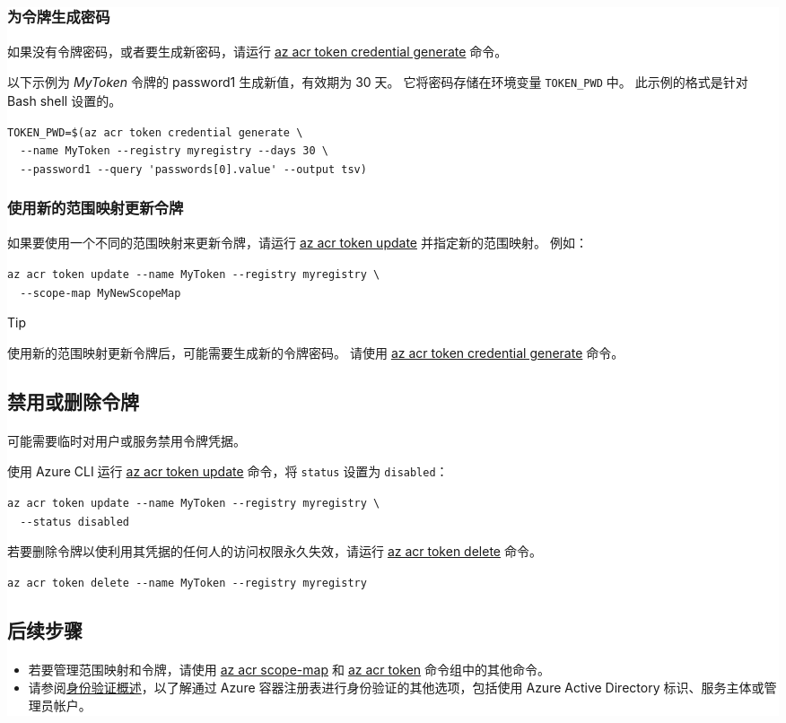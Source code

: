 ### <a name="generate-passwords-for-token"></a>为令牌生成密码

如果没有令牌密码，或者要生成新密码，请运行 [az acr token credential generate][az-acr-token-credential-generate] 命令。 

以下示例为 *MyToken* 令牌的 password1 生成新值，有效期为 30 天。 它将密码存储在环境变量 `TOKEN_PWD` 中。 此示例的格式是针对 Bash shell 设置的。

```azurecli
TOKEN_PWD=$(az acr token credential generate \
  --name MyToken --registry myregistry --days 30 \
  --password1 --query 'passwords[0].value' --output tsv)
```



### <a name="update-token-with-new-scope-map"></a>使用新的范围映射更新令牌

如果要使用一个不同的范围映射来更新令牌，请运行 [az acr token update][az-acr-token-update] 并指定新的范围映射。 例如：

```azurecli
az acr token update --name MyToken --registry myregistry \
  --scope-map MyNewScopeMap
```



> [!TIP]
> 使用新的范围映射更新令牌后，可能需要生成新的令牌密码。 请使用 [az acr token credential generate][az-acr-token-credential-generate] 命令。



## <a name="disable-or-delete-token"></a>禁用或删除令牌

可能需要临时对用户或服务禁用令牌凭据。 

使用 Azure CLI 运行 [az acr token update][az-acr-token-update] 命令，将 `status` 设置为 `disabled`：

```azurecli
az acr token update --name MyToken --registry myregistry \
  --status disabled
```



若要删除令牌以使利用其凭据的任何人的访问权限永久失效，请运行 [az acr token delete][az-acr-token-delete] 命令。 

```azurecli
az acr token delete --name MyToken --registry myregistry
```



## <a name="next-steps"></a>后续步骤

* 若要管理范围映射和令牌，请使用 [az acr scope-map][az-acr-scope-map] 和 [az acr token][az-acr-token] 命令组中的其他命令。
* 请参阅[身份验证概述](container-registry-authentication.md)，以了解通过 Azure 容器注册表进行身份验证的其他选项，包括使用 Azure Active Directory 标识、服务主体或管理员帐户。



[terms-of-use]: https://www.azure.cn/support/legal/subscription-agreement/


[az-acr-login]: https://docs.azure.cn/cli/acr?view=azure-cli-latest#az-acr-login
[az-acr-repository]: https://docs.azure.cn/cli/acr/repository/?view=azure-cli-latest
[az-acr-repository-show-tags]: https://docs.azure.cn/cli/acr/repository/?view=azure-cli-latest#az-acr-repository-show-tags
[az-acr-repository-show-manifests]: https://docs.azure.cn/cli/acr/repository/?view=azure-cli-latest#az-acr-repository-show-manifests
[az-acr-repository-delete]: https://docs.azure.cn/cli/acr/repository/?view=azure-cli-latest#az-acr-repository-delete
[az-acr-scope-map]: https://docs.microsoft.com/cli/azure/acr/scope-map/?view=azure-cli-latest
[az-acr-scope-map-create]: https://docs.microsoft.com/cli/azure/acr/scope-map/?view=azure-cli-latest#az-acr-scope-map-create
[az-acr-scope-map-list]: https://docs.microsoft.com/cli/azure/acr/scope-map/?view=azure-cli-latest#az-acr-scope-map-show
[az-acr-scope-map-show]: https://docs.microsoft.com/cli/azure/acr/scope-map/?view=azure-cli-latest#az-acr-scope-map-list
[az-acr-scope-map-update]: https://docs.microsoft.com/cli/azure/acr/scope-map/?view=azure-cli-latest#az-acr-scope-map-update
[az-acr-scope-map-list]: https://docs.microsoft.com/cli/azure/acr/scope-map/?view=azure-cli-latest#az-acr-scope-map-list
[az-acr-token]: https://docs.microsoft.com/cli/azure/acr/token/?view=azure-cli-latest
[az-acr-token-show]: https://docs.microsoft.com/cli/azure/acr/token/?view=azure-cli-latest#az-acr-token-show
[az-acr-token-list]: https://docs.microsoft.com/cli/azure/acr/token/?view=azure-cli-latest#az-acr-token-list
[az-acr-token-delete]: https://docs.microsoft.com/cli/azure/acr/token/?view=azure-cli-latest#az-acr-token-delete
[az-acr-token-create]: https://docs.microsoft.com/cli/azure/acr/token/?view=azure-cli-latest#az-acr-token-create
[az-acr-token-update]: https://docs.microsoft.com/cli/azure/acr/token/?view=azure-cli-latest#az-acr-token-update
[az-acr-token-credential-generate]: https://docs.microsoft.com/cli/azure/acr/token/credential/?view=azure-cli-latest#az-acr-token-credential-generate